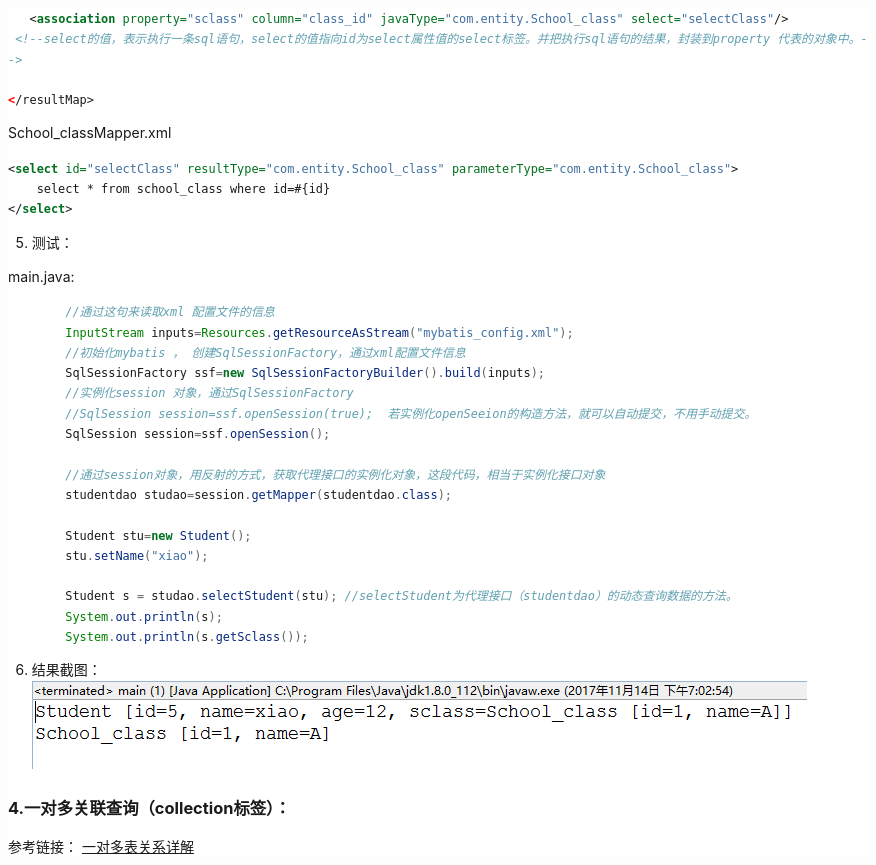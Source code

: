 ```xml
   <association property="sclass" column="class_id" javaType="com.entity.School_class" select="selectClass"/>
 <!--select的值，表示执行一条sql语句，select的值指向id为select属性值的select标签。并把执行sql语句的结果，封装到property 代表的对象中。-->
  	
</resultMap>
```

School_classMapper.xml
```xml
<select id="selectClass" resultType="com.entity.School_class" parameterType="com.entity.School_class">
	select * from school_class where id=#{id}
</select>


```


5. 测试：

main.java:
```java
		//通过这句来读取xml 配置文件的信息
		InputStream inputs=Resources.getResourceAsStream("mybatis_config.xml");
		//初始化mybatis ， 创建SqlSessionFactory，通过xml配置文件信息
		SqlSessionFactory ssf=new SqlSessionFactoryBuilder().build(inputs);
		//实例化session 对象，通过SqlSessionFactory
		//SqlSession session=ssf.openSession(true);  若实例化openSeeion的构造方法，就可以自动提交，不用手动提交。
		SqlSession session=ssf.openSession();
		
		//通过session对象，用反射的方式，获取代理接口的实例化对象，这段代码，相当于实例化接口对象
		studentdao studao=session.getMapper(studentdao.class);
		
		Student stu=new Student();
		stu.setName("xiao");
		
		Student s = studao.selectStudent(stu); //selectStudent为代理接口（studentdao）的动态查询数据的方法。
		System.out.println(s);
		System.out.println(s.getSclass());

```
6. 结果截图：
![结果截图](../img/mybatis_img/7.png)

### 4.一对多关联查询（collection标签）：
参考链接：
[一对多表关系详解](http://blog.csdn.net/xzm_rainbow/article/details/15336933)
